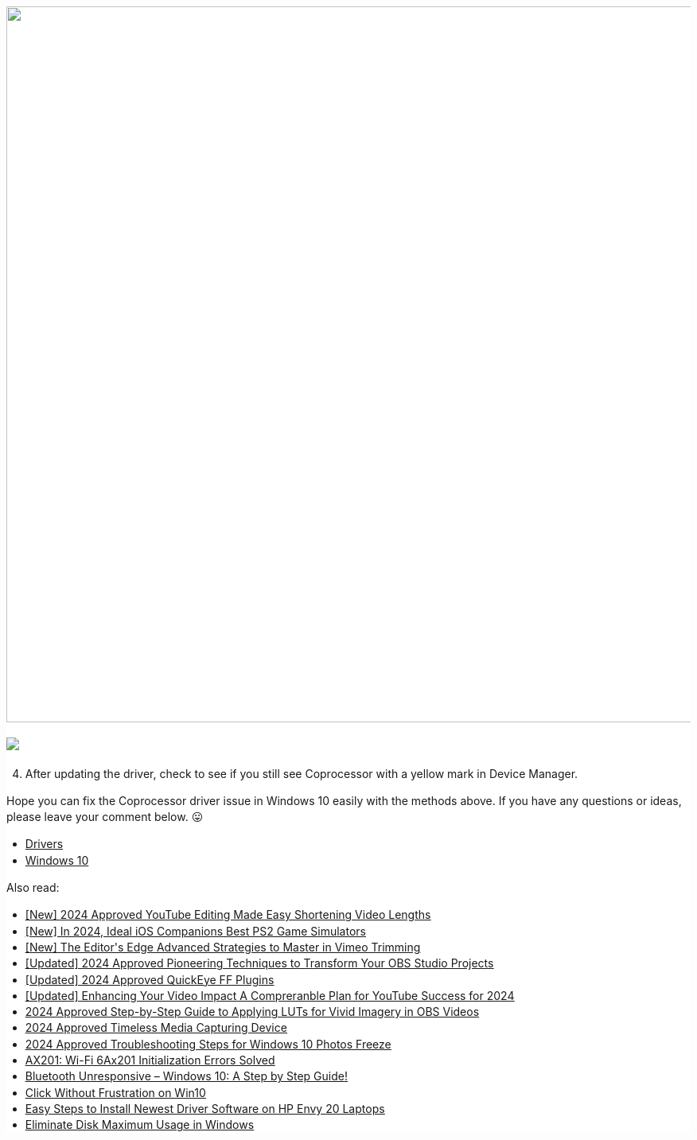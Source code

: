 <a href="https://tinyland.pxf.io/c/5597632/1793214/19135" target="_top" id="1793214"><img src="//a.impactradius-go.com/display-ad/19135-1793214" border="0" alt="" width="900" height="900"/></a><img height="0" width="0" src="https://imp.pxf.io/i/5597632/1793214/19135" style="position:absolute;visibility:hidden;" border="0" />

![](https://images.drivereasy.com/wp-content/uploads/2018/02/img_5a72f76c025fd.jpg)

 4) After updating the driver, check to see if you still see Coprocessor with a yellow mark in Device Manager.

  Hope you can fix the Coprocessor driver issue in Windows 10 easily with the methods above. If you have any questions or ideas, please leave your comment below. 😛

* [Drivers](https://tools.techidaily.com/drivereasy/download/)
* [Windows 10](https://tools.techidaily.com/drivereasy/download/)

<ins class="adsbygoogle"
     style="display:block"
     data-ad-format="autorelaxed"
     data-ad-client="ca-pub-7571918770474297"
     data-ad-slot="1223367746"></ins>



<ins class="adsbygoogle"
     style="display:block"
     data-ad-client="ca-pub-7571918770474297"
     data-ad-slot="8358498916"
     data-ad-format="auto"
     data-full-width-responsive="true"></ins>



<span class="atpl-alsoreadstyle">Also read:</span>
<div><ul>
<li><a href="https://youtube-docs.techidaily.com/024-approved-youtube-editing-made-easy-shortening-video-lengths/"><u>[New] 2024 Approved  YouTube Editing Made Easy  Shortening Video Lengths</u></a></li>
<li><a href="https://remote-screen-capture.techidaily.com/new-in-2024-ideal-ios-companions-best-ps2-game-simulators/"><u>[New] In 2024, Ideal iOS Companions  Best PS2 Game Simulators</u></a></li>
<li><a href="https://vimeo-videos.techidaily.com/new-the-editors-edge-advanced-strategies-to-master-in-vimeo-trimming/"><u>[New] The Editor's Edge  Advanced Strategies to Master in Vimeo Trimming</u></a></li>
<li><a href="https://video-screen-grab.techidaily.com/updated-2024-approved-pioneering-techniques-to-transform-your-obs-studio-projects/"><u>[Updated] 2024 Approved  Pioneering Techniques to Transform Your OBS Studio Projects</u></a></li>
<li><a href="https://on-screen-recording.techidaily.com/updated-2024-approved-quickeye-ff-plugins/"><u>[Updated] 2024 Approved  QuickEye FF Plugins</u></a></li>
<li><a href="https://youtube-blog.techidaily.com/ed-enhancing-your-video-impact-a-compreranble-plan-for-youtube-success-for-2024/"><u>[Updated] Enhancing Your Video Impact  A Compreranble Plan for YouTube Success for 2024</u></a></li>
<li><a href="https://extra-support.techidaily.com/2024-approved-step-by-step-guide-to-applying-luts-for-vivid-imagery-in-obs-videos/"><u>2024 Approved  Step-by-Step Guide to Applying LUTs for Vivid Imagery in OBS Videos</u></a></li>
<li><a href="https://video-screen-grab.techidaily.com/2024-approved-timeless-media-capturing-device/"><u>2024 Approved  Timeless Media Capturing Device</u></a></li>
<li><a href="https://fox-blue.techidaily.com/2024-approved-troubleshooting-steps-for-windows-10-photos-freeze/"><u>2024 Approved  Troubleshooting Steps for Windows 10 Photos Freeze</u></a></li>
<li><a href="https://driver-error.techidaily.com/ax201-wi-fi-6ax201-initialization-errors-solved/"><u>AX201: Wi-Fi 6Ax201 Initialization Errors Solved</u></a></li>
<li><a href="https://driver-error.techidaily.com/bluetooth-unresponsive-windows-10-a-step-by-step-guide/"><u>Bluetooth Unresponsive – Windows 10: A Step by Step Guide!</u></a></li>
<li><a href="https://driver-error.techidaily.com/click-without-frustration-on-win10/"><u>Click Without Frustration on Win10</u></a></li>
<li><a href="https://driver-error.techidaily.com/easy-steps-to-install-newest-driver-software-on-hp-envy-20-laptops/"><u>Easy Steps to Install Newest Driver Software on HP Envy 20 Laptops</u></a></li>
<li><a href="https://driver-error.techidaily.com/eliminate-disk-maximum-usage-in-windows/"><u>Eliminate Disk Maximum Usage in Windows</u></a></li>